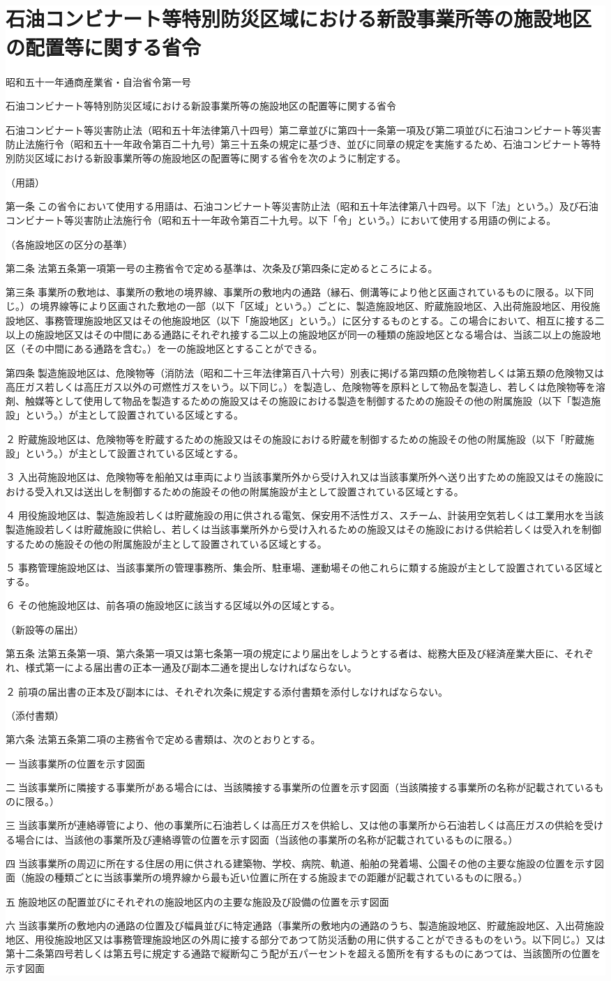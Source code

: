 # 石油コンビナート等特別防災区域における新設事業所等の施設地区の配置等に関する省令

昭和五十一年通商産業省・自治省令第一号

石油コンビナート等特別防災区域における新設事業所等の施設地区の配置等に関する省令

石油コンビナート等災害防止法（昭和五十年法律第八十四号）第二章並びに第四十一条第一項及び第二項並びに石油コンビナート等災害防止法施行令（昭和五十一年政令第百二十九号）第三十五条の規定に基づき、並びに同章の規定を実施するため、石油コンビナート等特別防災区域における新設事業所等の施設地区の配置等に関する省令を次のように制定する。

（用語）

第一条 この省令において使用する用語は、石油コンビナート等災害防止法（昭和五十年法律第八十四号。以下「法」という。）及び石油コンビナート等災害防止法施行令（昭和五十一年政令第百二十九号。以下「令」という。）において使用する用語の例による。

（各施設地区の区分の基準）

第二条 法第五条第一項第一号の主務省令で定める基準は、次条及び第四条に定めるところによる。

第三条 事業所の敷地は、事業所の敷地の境界線、事業所の敷地内の通路（縁石、側溝等により他と区画されているものに限る。以下同じ。）の境界線等により区画された敷地の一部（以下「区域」という。）ごとに、製造施設地区、貯蔵施設地区、入出荷施設地区、用役施設地区、事務管理施設地区又はその他施設地区（以下「施設地区」という。）に区分するものとする。この場合において、相互に接する二以上の施設地区又はその中間にある通路にそれぞれ接する二以上の施設地区が同一の種類の施設地区となる場合は、当該二以上の施設地区（その中間にある通路を含む。）を一の施設地区とすることができる。

第四条 製造施設地区は、危険物等（消防法（昭和二十三年法律第百八十六号）別表に掲げる第四類の危険物若しくは第五類の危険物又は高圧ガス若しくは高圧ガス以外の可燃性ガスをいう。以下同じ。）を製造し、危険物等を原料として物品を製造し、若しくは危険物等を溶剤、触媒等として使用して物品を製造するための施設又はその施設における製造を制御するための施設その他の附属施設（以下「製造施設」という。）が主として設置されている区域とする。

２ 貯蔵施設地区は、危険物等を貯蔵するための施設又はその施設における貯蔵を制御するための施設その他の附属施設（以下「貯蔵施設」という。）が主として設置されている区域とする。

３ 入出荷施設地区は、危険物等を船舶又は車両により当該事業所外から受け入れ又は当該事業所外へ送り出すための施設又はその施設における受入れ又は送出しを制御するための施設その他の附属施設が主として設置されている区域とする。

４ 用役施設地区は、製造施設若しくは貯蔵施設の用に供される電気、保安用不活性ガス、スチーム、計装用空気若しくは工業用水を当該製造施設若しくは貯蔵施設に供給し、若しくは当該事業所外から受け入れるための施設又はその施設における供給若しくは受入れを制御するための施設その他の附属施設が主として設置されている区域とする。

５ 事務管理施設地区は、当該事業所の管理事務所、集会所、駐車場、運動場その他これらに類する施設が主として設置されている区域とする。

６ その他施設地区は、前各項の施設地区に該当する区域以外の区域とする。

（新設等の届出）

第五条 法第五条第一項、第六条第一項又は第七条第一項の規定により届出をしようとする者は、総務大臣及び経済産業大臣に、それぞれ、様式第一による届出書の正本一通及び副本二通を提出しなければならない。

２ 前項の届出書の正本及び副本には、それぞれ次条に規定する添付書類を添付しなければならない。

（添付書類）

第六条 法第五条第二項の主務省令で定める書類は、次のとおりとする。

一 当該事業所の位置を示す図面

二 当該事業所に隣接する事業所がある場合には、当該隣接する事業所の位置を示す図面（当該隣接する事業所の名称が記載されているものに限る。）

三 当該事業所が連絡導管により、他の事業所に石油若しくは高圧ガスを供給し、又は他の事業所から石油若しくは高圧ガスの供給を受ける場合には、当該他の事業所及び連絡導管の位置を示す図面（当該他の事業所の名称が記載されているものに限る。）

四 当該事業所の周辺に所在する住居の用に供される建築物、学校、病院、軌道、船舶の発着場、公園その他の主要な施設の位置を示す図面（施設の種類ごとに当該事業所の境界線から最も近い位置に所在する施設までの距離が記載されているものに限る。）

五 施設地区の配置並びにそれぞれの施設地区内の主要な施設及び設備の位置を示す図面

六 当該事業所の敷地内の通路の位置及び幅員並びに特定通路（事業所の敷地内の通路のうち、製造施設地区、貯蔵施設地区、入出荷施設地区、用役施設地区又は事務管理施設地区の外周に接する部分であつて防災活動の用に供することができるものをいう。以下同じ。）又は第十二条第四号若しくは第五号に規定する通路で縦断勾こう配が五パーセントを超える箇所を有するものにあつては、当該箇所の位置を示す図面
